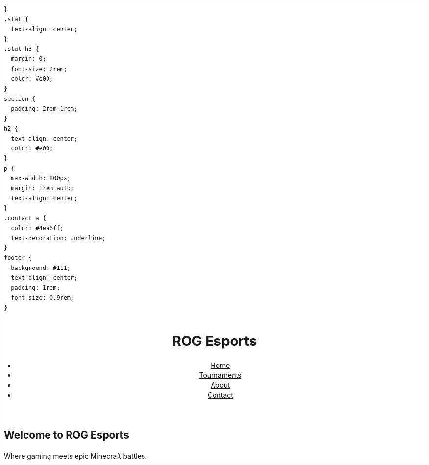     }
    .stat {
      text-align: center;
    }
    .stat h3 {
      margin: 0;
      font-size: 2rem;
      color: #e00;
    }
    section {
      padding: 2rem 1rem;
    }
    h2 {
      text-align: center;
      color: #e00;
    }
    p {
      max-width: 800px;
      margin: 1rem auto;
      text-align: center;
    }
    .contact a {
      color: #4ea6ff;
      text-decoration: underline;
    }
    footer {
      background: #111;
      text-align: center;
      padding: 1rem;
      font-size: 0.9rem;
    }
  </style>
</head>
<body>

  <header>
    <h1>ROG Esports</h1>
    <nav>
      <ul>
        <li><a href="#home">Home</a></li>
        <li><a href="#tournaments">Tournaments</a></li>
        <li><a href="#about">About</a></li>
        <li><a href="#contact">Contact</a></li>
      </ul>
    </nav>
  </header>

  <section class="hero" id="home">
    <h2>Welcome to ROG Esports</h2>
    <p>Where gaming meets epic Minecraft battles.</p>
  </section>
